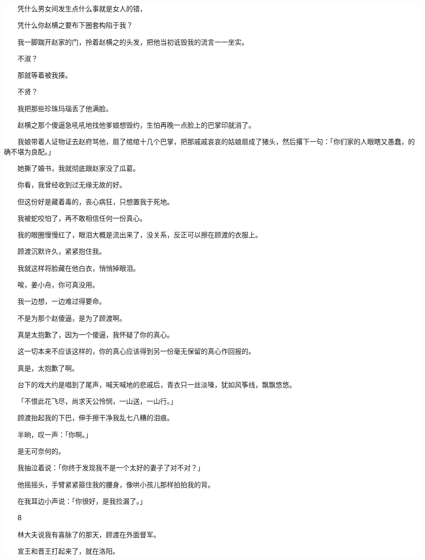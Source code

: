 &emsp;&emsp;凭什么男女间发生点什么事就是女人的错，  
  
&emsp;&emsp;凭什么你赵横之要布下圈套构陷于我？  
  
&emsp;&emsp;我一脚踹开赵家的门，拎着赵横之的头发，把他当初诋毁我的流言一一坐实。  
  
&emsp;&emsp;不淑？  
  
&emsp;&emsp;那就等着被我揍。  
  
&emsp;&emsp;不贤？  
  
&emsp;&emsp;我把那些珍珠玛瑙丢了他满脸。  
  
&emsp;&emsp;赵横之那个傻逼急吼吼地找他爹娘想毁约，生怕再晚一点脸上的巴掌印就消了。  
  
&emsp;&emsp;我娘带着人证物证去赵府骂他，扇了绾绾十几个巴掌，把那戚戚哀哀的姑娘扇成了猪头，然后撂下一句：「你们家的人眼瞎又愚蠢，的确不堪为良配。」  
  
&emsp;&emsp;她撕了婚书，我就彻底跟赵家没了瓜葛。  
  
&emsp;&emsp;你看，我曾经收到过无缘无故的好。  
  
&emsp;&emsp;但这份好是藏着毒的，丧心病狂，只想置我于死地。  
  
&emsp;&emsp;我被蛇咬怕了，再不敢相信任何一份真心。  
  
&emsp;&emsp;我的眼圈慢慢红了，眼泪大概是流出来了，没关系，反正可以擦在顾渡的衣服上。  
  
&emsp;&emsp;顾渡沉默许久，紧紧抱住我。  
  
&emsp;&emsp;我就这样将脸藏在他白衣，悄悄掉眼泪。  
  
&emsp;&emsp;唉，姜小舟，你可真没用。  
  
&emsp;&emsp;我一边想，一边难过得要命。  
  
&emsp;&emsp;不是为那个赵傻逼，是为了顾渡啊。  
  
&emsp;&emsp;真是太抱歉了，因为一个傻逼，我怀疑了你的真心。  
  
&emsp;&emsp;这一切本来不应该这样的，你的真心应该得到另一份毫无保留的真心作回报的。  
  
&emsp;&emsp;真是，太抱歉了啊。  
  
&emsp;&emsp;台下的戏大约是唱到了尾声，喊天喊地的悲戚后，青衣只一丝淡嗓，犹如风筝线，飘飘悠悠。  
  
&emsp;&emsp;「不恨此花飞尽，尚求天公怜悯，一山送，一山行。」  
  
&emsp;&emsp;顾渡抬起我的下巴，伸手擦干净我乱七八糟的泪痕。  
  
&emsp;&emsp;半晌，叹一声：「你啊。」  
  
&emsp;&emsp;是无可奈何的。  
  
&emsp;&emsp;我抽泣着说：「你终于发现我不是一个太好的妻子了对不对？」  
  
&emsp;&emsp;他摇摇头，手臂紧紧箍住我的腰身，像哄小孩儿那样拍拍我的背。  
  
&emsp;&emsp;在我耳边小声说：「你很好，是我捡漏了。」  
  
&emsp;&emsp;8  
  
&emsp;&emsp;林大夫说我有喜脉了的那天，顾渡在外面督军。  
  
&emsp;&emsp;宣王和晋王打起来了，就在洛阳。  
  
